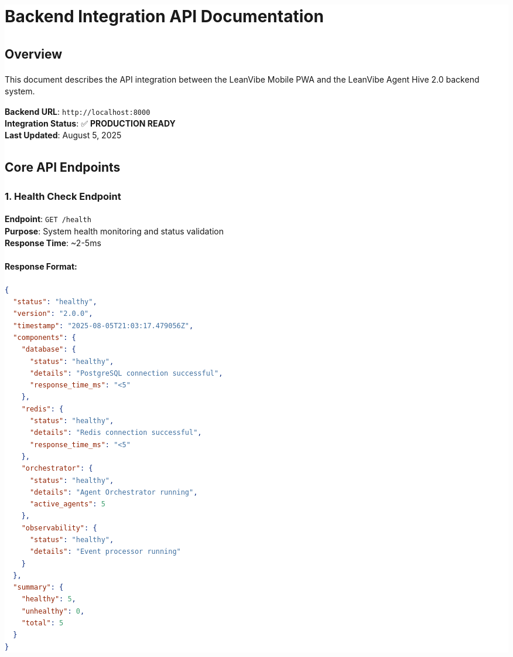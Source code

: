 # Backend Integration API Documentation

## Overview

This document describes the API integration between the LeanVibe Mobile PWA and the LeanVibe Agent Hive 2.0 backend system.

**Backend URL**: `http://localhost:8000`  
**Integration Status**: ✅ **PRODUCTION READY**  
**Last Updated**: August 5, 2025

## Core API Endpoints

### 1. Health Check Endpoint

**Endpoint**: `GET /health`  
**Purpose**: System health monitoring and status validation  
**Response Time**: ~2-5ms  

#### Response Format:
```json
{
  "status": "healthy",
  "version": "2.0.0",
  "timestamp": "2025-08-05T21:03:17.479056Z",
  "components": {
    "database": {
      "status": "healthy",
      "details": "PostgreSQL connection successful",
      "response_time_ms": "<5"
    },
    "redis": {
      "status": "healthy", 
      "details": "Redis connection successful",
      "response_time_ms": "<5"
    },
    "orchestrator": {
      "status": "healthy",
      "details": "Agent Orchestrator running",
      "active_agents": 5
    },
    "observability": {
      "status": "healthy",
      "details": "Event processor running"
    }
  },
  "summary": {
    "healthy": 5,
    "unhealthy": 0,
    "total": 5
  }
}
```
